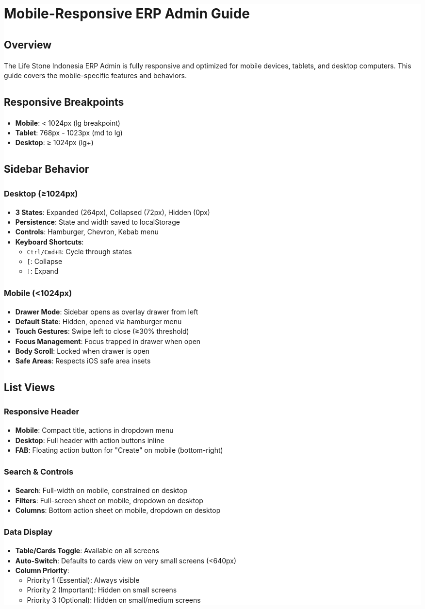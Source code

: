 # Mobile-Responsive ERP Admin Guide

## Overview

The Life Stone Indonesia ERP Admin is fully responsive and optimized for mobile devices, tablets, and desktop computers. This guide covers the mobile-specific features and behaviors.

## Responsive Breakpoints

- **Mobile**: < 1024px (lg breakpoint)
- **Tablet**: 768px - 1023px (md to lg)
- **Desktop**: ≥ 1024px (lg+)

## Sidebar Behavior

### Desktop (≥1024px)
- **3 States**: Expanded (264px), Collapsed (72px), Hidden (0px)
- **Persistence**: State and width saved to localStorage
- **Controls**: Hamburger, Chevron, Kebab menu
- **Keyboard Shortcuts**: 
  - `Ctrl/Cmd+B`: Cycle through states
  - `[`: Collapse
  - `]`: Expand

### Mobile (<1024px)
- **Drawer Mode**: Sidebar opens as overlay drawer from left
- **Default State**: Hidden, opened via hamburger menu
- **Touch Gestures**: Swipe left to close (≥30% threshold)
- **Focus Management**: Focus trapped in drawer when open
- **Body Scroll**: Locked when drawer is open
- **Safe Areas**: Respects iOS safe area insets

## List Views

### Responsive Header
- **Mobile**: Compact title, actions in dropdown menu
- **Desktop**: Full header with action buttons inline
- **FAB**: Floating action button for "Create" on mobile (bottom-right)

### Search & Controls
- **Search**: Full-width on mobile, constrained on desktop
- **Filters**: Full-screen sheet on mobile, dropdown on desktop
- **Columns**: Bottom action sheet on mobile, dropdown on desktop

### Data Display
- **Table/Cards Toggle**: Available on all screens
- **Auto-Switch**: Defaults to cards view on very small screens (<640px)
- **Column Priority**: 
  - Priority 1 (Essential): Always visible
  - Priority 2 (Important): Hidden on small screens
  - Priority 3 (Optional): Hidden on small/medium screens
